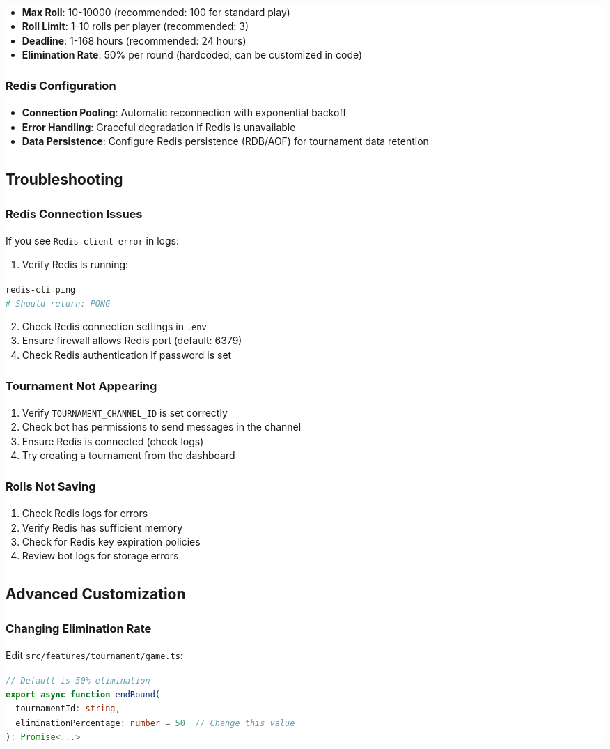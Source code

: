 - **Max Roll**: 10-10000 (recommended: 100 for standard play)
- **Roll Limit**: 1-10 rolls per player (recommended: 3)
- **Deadline**: 1-168 hours (recommended: 24 hours)
- **Elimination Rate**: 50% per round (hardcoded, can be customized in code)

### Redis Configuration

- **Connection Pooling**: Automatic reconnection with exponential backoff
- **Error Handling**: Graceful degradation if Redis is unavailable
- **Data Persistence**: Configure Redis persistence (RDB/AOF) for tournament data retention

## Troubleshooting

### Redis Connection Issues

If you see `Redis client error` in logs:

1. Verify Redis is running:
```bash
redis-cli ping
# Should return: PONG
```

2. Check Redis connection settings in `.env`
3. Ensure firewall allows Redis port (default: 6379)
4. Check Redis authentication if password is set

### Tournament Not Appearing

1. Verify `TOURNAMENT_CHANNEL_ID` is set correctly
2. Check bot has permissions to send messages in the channel
3. Ensure Redis is connected (check logs)
4. Try creating a tournament from the dashboard

### Rolls Not Saving

1. Check Redis logs for errors
2. Verify Redis has sufficient memory
3. Check for Redis key expiration policies
4. Review bot logs for storage errors

## Advanced Customization

### Changing Elimination Rate

Edit `src/features/tournament/game.ts`:

```typescript
// Default is 50% elimination
export async function endRound(
  tournamentId: string,
  eliminationPercentage: number = 50  // Change this value
): Promise<...>
```
